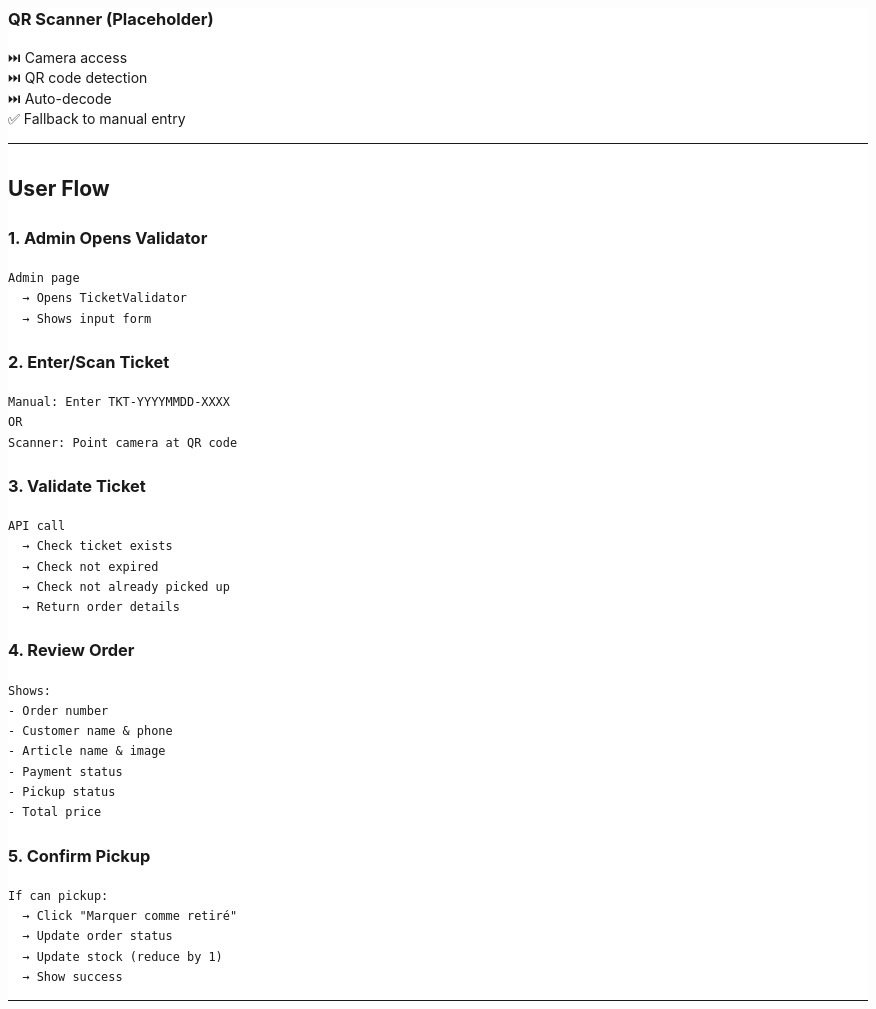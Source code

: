 ### QR Scanner (Placeholder)
⏭️ Camera access  
⏭️ QR code detection  
⏭️ Auto-decode  
✅ Fallback to manual entry  

---

## User Flow

### 1. Admin Opens Validator
```
Admin page
  → Opens TicketValidator
  → Shows input form
```

### 2. Enter/Scan Ticket
```
Manual: Enter TKT-YYYYMMDD-XXXX
OR
Scanner: Point camera at QR code
```

### 3. Validate Ticket
```
API call
  → Check ticket exists
  → Check not expired
  → Check not already picked up
  → Return order details
```

### 4. Review Order
```
Shows:
- Order number
- Customer name & phone
- Article name & image
- Payment status
- Pickup status
- Total price
```

### 5. Confirm Pickup
```
If can pickup:
  → Click "Marquer comme retiré"
  → Update order status
  → Update stock (reduce by 1)
  → Show success
```

---